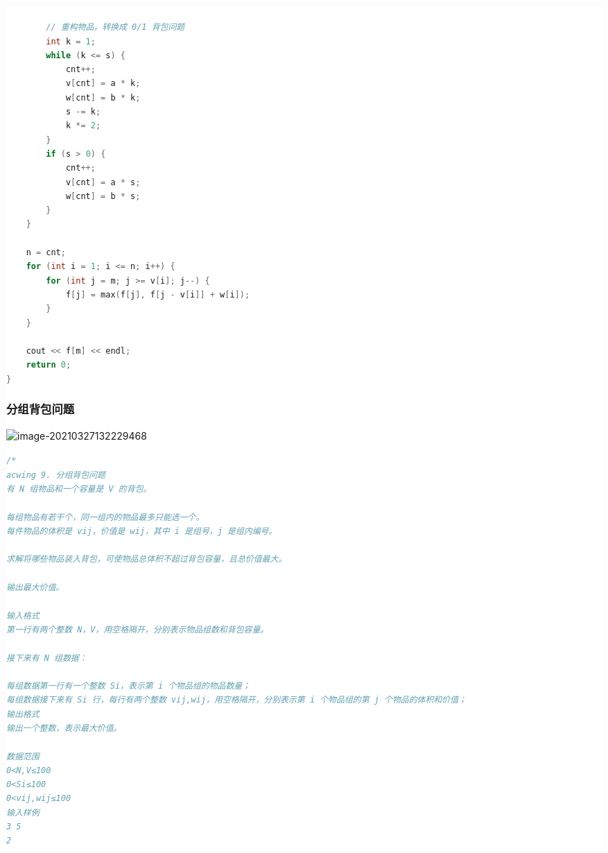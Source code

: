 ```c++

		// 重构物品，转换成 0/1 背包问题
		int k = 1;
		while (k <= s) {
			cnt++;
			v[cnt] = a * k;
			w[cnt] = b * k;
			s -= k;
			k *= 2;
		}
		if (s > 0) {
			cnt++;
			v[cnt] = a * s;
			w[cnt] = b * s;
		}
	}

	n = cnt;
	for (int i = 1; i <= n; i++) {
		for (int j = m; j >= v[i]; j--) {
			f[j] = max(f[j], f[j - v[i]] + w[i]);
		}
	}

	cout << f[m] << endl;
	return 0;
}

```

### 分组背包问题

![image-20210327132229468](https://gitee.com/twilight_h_1184651848/pic-go-img/raw/master/AcWing/%E7%AE%97%E6%B3%95%E5%9F%BA%E7%A1%80%E8%AF%BE/image-20210327132229468.png)

```c++
/*
acwing 9. 分组背包问题
有 N 组物品和一个容量是 V 的背包。

每组物品有若干个，同一组内的物品最多只能选一个。
每件物品的体积是 vij，价值是 wij，其中 i 是组号，j 是组内编号。

求解将哪些物品装入背包，可使物品总体积不超过背包容量，且总价值最大。

输出最大价值。

输入格式
第一行有两个整数 N，V，用空格隔开，分别表示物品组数和背包容量。

接下来有 N 组数据：

每组数据第一行有一个整数 Si，表示第 i 个物品组的物品数量；
每组数据接下来有 Si 行，每行有两个整数 vij,wij，用空格隔开，分别表示第 i 个物品组的第 j 个物品的体积和价值；
输出格式
输出一个整数，表示最大价值。

数据范围
0<N,V≤100
0<Si≤100
0<vij,wij≤100
输入样例
3 5
2
```